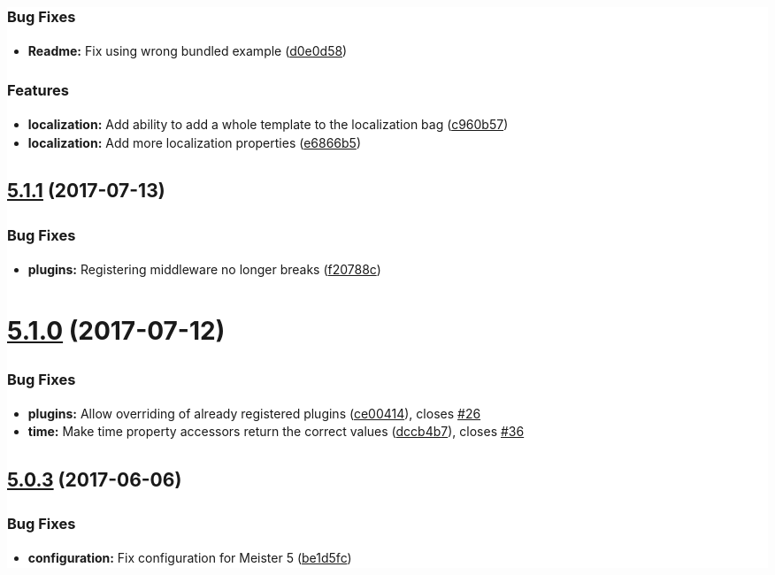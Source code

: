 ### Bug Fixes

* **Readme:** Fix using wrong bundled example ([d0e0d58](https://github.com/meisterplayer/meisterplayer/commit/d0e0d58))


### Features

* **localization:** Add ability to add a whole template to the localization bag ([c960b57](https://github.com/meisterplayer/meisterplayer/commit/c960b57))
* **localization:** Add more localization properties ([e6866b5](https://github.com/meisterplayer/meisterplayer/commit/e6866b5))



<a name="5.1.1"></a>
## [5.1.1](https://github.com/meisterplayer/meisterplayer/compare/v5.1.0...v5.1.1) (2017-07-13)


### Bug Fixes

* **plugins:** Registering middleware no longer breaks ([f20788c](https://github.com/meisterplayer/meisterplayer/commit/f20788c))



<a name="5.1.0"></a>
# [5.1.0](https://github.com/meisterplayer/meisterplayer/compare/v5.0.3...v5.1.0) (2017-07-12)


### Bug Fixes

* **plugins:** Allow overriding of already registered plugins ([ce00414](https://github.com/meisterplayer/meisterplayer/commit/ce00414)), closes [#26](https://github.com/meisterplayer/meisterplayer/issues/26)
* **time:** Make time property accessors return the correct values ([dccb4b7](https://github.com/meisterplayer/meisterplayer/commit/dccb4b7)), closes [#36](https://github.com/meisterplayer/meisterplayer/issues/36)



<a name="5.0.3"></a>
## [5.0.3](https://github.com/meisterplayer/meisterplayer/compare/v5.0.2...v5.0.3) (2017-06-06)


### Bug Fixes

* **configuration:** Fix configuration for Meister 5 ([be1d5fc](https://github.com/meisterplayer/meisterplayer/commit/be1d5fc))


